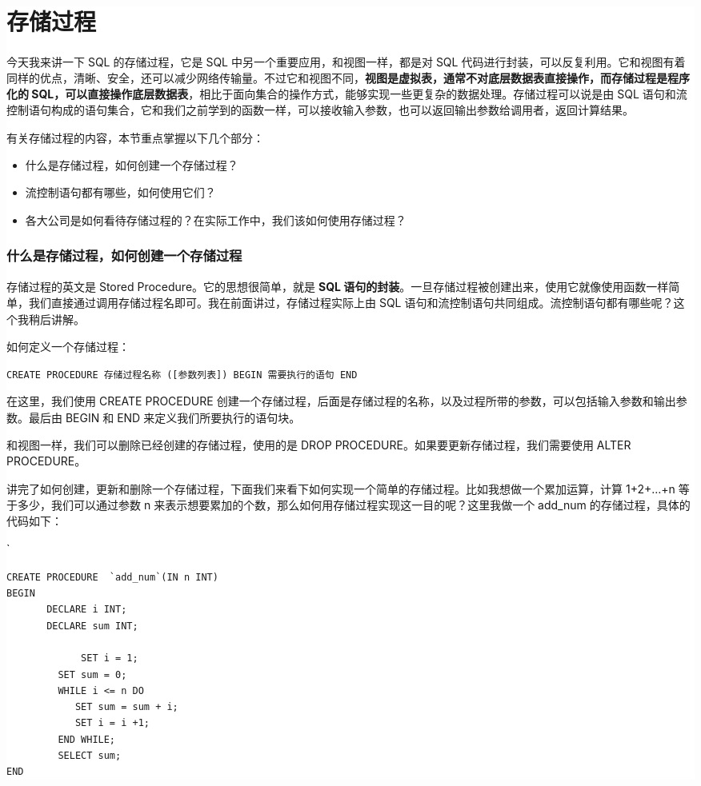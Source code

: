 # 存储过程



今天我来讲一下 SQL 的存储过程，它是 SQL 中另一个重要应用，和视图一样，都是对 SQL 代码进行封装，可以反复利用。它和视图有着同样的优点，清晰、安全，还可以减少网络传输量。不过它和视图不同，**视图是虚拟表，通常不对底层数据表直接操作，而存储过程是程序化的 SQL，可以直接操作底层数据表**，相比于面向集合的操作方式，能够实现一些更复杂的数据处理。存储过程可以说是由 SQL 语句和流控制语句构成的语句集合，它和我们之前学到的函数一样，可以接收输入参数，也可以返回输出参数给调用者，返回计算结果。



有关存储过程的内容，本节重点掌握以下几个部分：

- 什么是存储过程，如何创建一个存储过程？

- 流控制语句都有哪些，如何使用它们？

- 各大公司是如何看待存储过程的？在实际工作中，我们该如何使用存储过程？



### 什么是存储过程，如何创建一个存储过程

存储过程的英文是 Stored Procedure。它的思想很简单，就是 **SQL 语句的封装**。一旦存储过程被创建出来，使用它就像使用函数一样简单，我们直接通过调用存储过程名即可。我在前面讲过，存储过程实际上由 SQL 语句和流控制语句共同组成。流控制语句都有哪些呢？这个我稍后讲解。



如何定义一个存储过程：

`CREATE PROCEDURE 存储过程名称 ([参数列表])
BEGIN
    需要执行的语句
END    `



在这里，我们使用 CREATE PROCEDURE 创建一个存储过程，后面是存储过程的名称，以及过程所带的参数，可以包括输入参数和输出参数。最后由 BEGIN 和 END 来定义我们所要执行的语句块。



和视图一样，我们可以删除已经创建的存储过程，使用的是 DROP PROCEDURE。如果要更新存储过程，我们需要使用 ALTER PROCEDURE。



讲完了如何创建，更新和删除一个存储过程，下面我们来看下如何实现一个简单的存储过程。比如我想做一个累加运算，计算 1+2+…+n 等于多少，我们可以通过参数 n 来表示想要累加的个数，那么如何用存储过程实现这一目的呢？这里我做一个 add_num 的存储过程，具体的代码如下：



`

```mysql
CREATE PROCEDURE  `add_num`(IN n INT)
BEGIN
       DECLARE i INT;
       DECLARE sum INT;
       
			 SET i = 1;
   		 SET sum = 0;
   		 WHILE i <= n DO
          	SET sum = sum + i;
          	SET i = i +1;
  		 END WHILE;
   		 SELECT sum;
END
```

